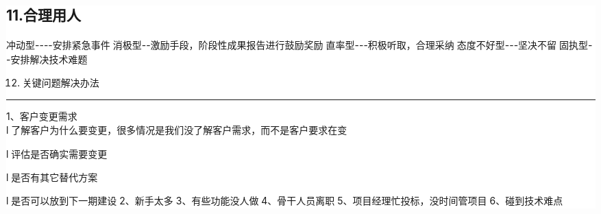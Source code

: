 
11.合理用人  
---------------
冲动型----安排紧急事件
消极型--激励手段，阶段性成果报告进行鼓励奖励
直率型---积极听取，合理采纳
态度不好型---坚决不留
固执型--安排解决技术难题

12. 关键问题解决办法   
----------------------------

1、客户变更需求  
	l 了解客户为什么要变更，很多情况是我们没了解客户需求，而不是客户要求在变

l 评估是否确实需要变更

l 是否有其它替代方案

l 是否可以放到下一期建设
2、新手太多
3、有些功能没人做
4、骨干人员离职
5、项目经理忙投标，没时间管项目
6、碰到技术难点


